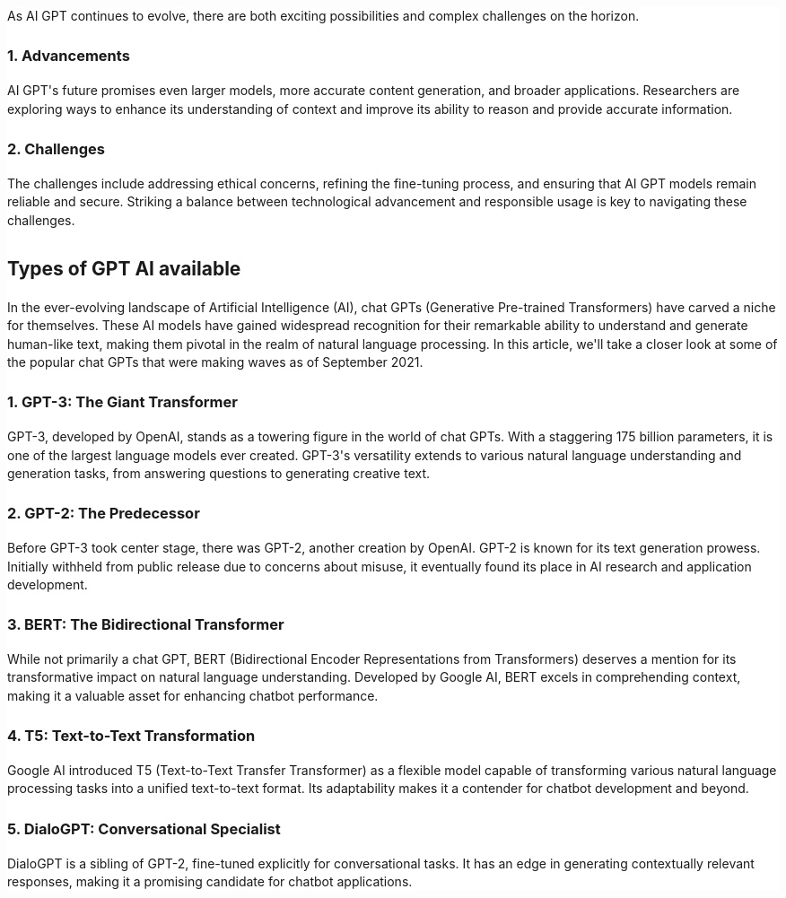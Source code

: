 As AI GPT continues to evolve, there are both exciting possibilities and complex challenges on the horizon.

### 1\. Advancements

AI GPT's future promises even larger models, more accurate content generation, and broader applications. Researchers are exploring ways to enhance its understanding of context and improve its ability to reason and provide accurate information.

### 2\. Challenges

The challenges include addressing ethical concerns, refining the fine-tuning process, and ensuring that AI GPT models remain reliable and secure. Striking a balance between technological advancement and responsible usage is key to navigating these challenges.

Types of GPT AI available
-------------------------

In the ever-evolving landscape of Artificial Intelligence (AI), chat GPTs (Generative Pre-trained Transformers) have carved a niche for themselves. These AI models have gained widespread recognition for their remarkable ability to understand and generate human-like text, making them pivotal in the realm of natural language processing. In this article, we'll take a closer look at some of the popular chat GPTs that were making waves as of September 2021.

### 1\. GPT-3: The Giant Transformer

GPT-3, developed by OpenAI, stands as a towering figure in the world of chat GPTs. With a staggering 175 billion parameters, it is one of the largest language models ever created. GPT-3's versatility extends to various natural language understanding and generation tasks, from answering questions to generating creative text.

### 2\. GPT-2: The Predecessor

Before GPT-3 took center stage, there was GPT-2, another creation by OpenAI. GPT-2 is known for its text generation prowess. Initially withheld from public release due to concerns about misuse, it eventually found its place in AI research and application development.

### 3\. BERT: The Bidirectional Transformer

While not primarily a chat GPT, BERT (Bidirectional Encoder Representations from Transformers) deserves a mention for its transformative impact on natural language understanding. Developed by Google AI, BERT excels in comprehending context, making it a valuable asset for enhancing chatbot performance.

### 4\. T5: Text-to-Text Transformation

Google AI introduced T5 (Text-to-Text Transfer Transformer) as a flexible model capable of transforming various natural language processing tasks into a unified text-to-text format. Its adaptability makes it a contender for chatbot development and beyond.

### 5\. DialoGPT: Conversational Specialist

DialoGPT is a sibling of GPT-2, fine-tuned explicitly for conversational tasks. It has an edge in generating contextually relevant responses, making it a promising candidate for chatbot applications.
